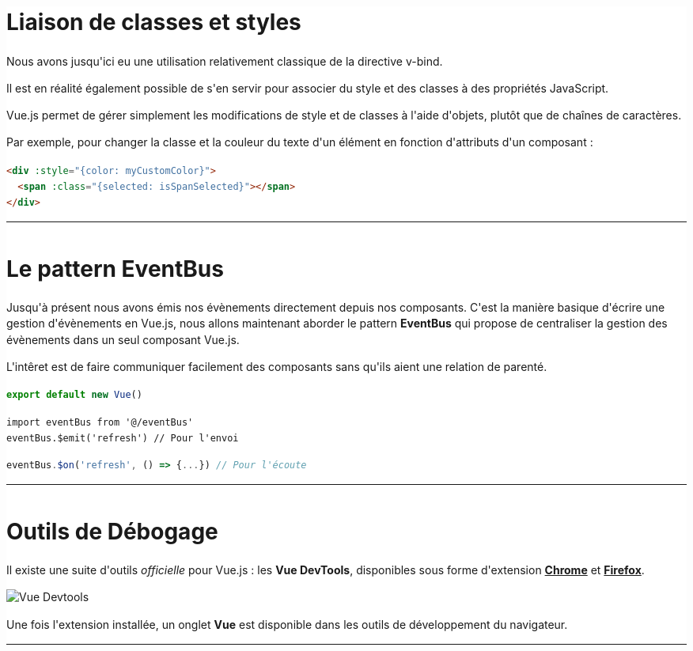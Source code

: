 # Liaison de classes et styles

Nous avons jusqu'ici eu une utilisation relativement classique de la directive v-bind. 

Il est en réalité également possible de s'en servir pour associer du style et des classes à des propriétés JavaScript.

Vue.js permet de gérer simplement les modifications de style et de classes à l'aide d'objets, plutôt que de chaînes de caractères.

Par exemple, pour changer la classe et la couleur du texte d'un élément en fonction d'attributs d'un composant :
```html
<div :style="{color: myCustomColor}">
  <span :class="{selected: isSpanSelected}"></span>
</div>

```

---

# Le pattern EventBus

Jusqu'à présent nous avons émis nos évènements directement depuis nos composants. 
C'est la manière basique d'écrire une gestion d'évènements en Vue.js, nous allons maintenant aborder le pattern **EventBus** qui propose de centraliser la gestion des évènements dans un seul composant Vue.js.

L'intêret est de faire communiquer facilement des composants sans qu'ils aient une relation de parenté.


```javascript
export default new Vue()
```
```
import eventBus from '@/eventBus'
eventBus.$emit('refresh') // Pour l'envoi
```
```javascript
eventBus.$on('refresh', () => {...}) // Pour l'écoute
```

---

# Outils de Débogage 

Il existe une suite d'outils *officielle* pour Vue.js : les **Vue DevTools**, disponibles sous forme d'extension **[Chrome](https://chrome.google.com/webstore/detail/vuejs-devtools/nhdogjmejiglipccpnnnanhbledajbpd)** et **[Firefox](https://addons.mozilla.org/fr/firefox/addon/vue-js-devtools/)**.

![Vue Devtools](https://lh3.googleusercontent.com/FoLCsgdXeNyJkiM3uPn6wgbSg_BCfx53XgBHIS5QvhjbRULiFp00eNqkZcUotgasqSm9uh-5LQ=w640-h400-e365)

Une fois l'extension installée, un onglet **Vue** est disponible dans les outils de développement du navigateur.

---